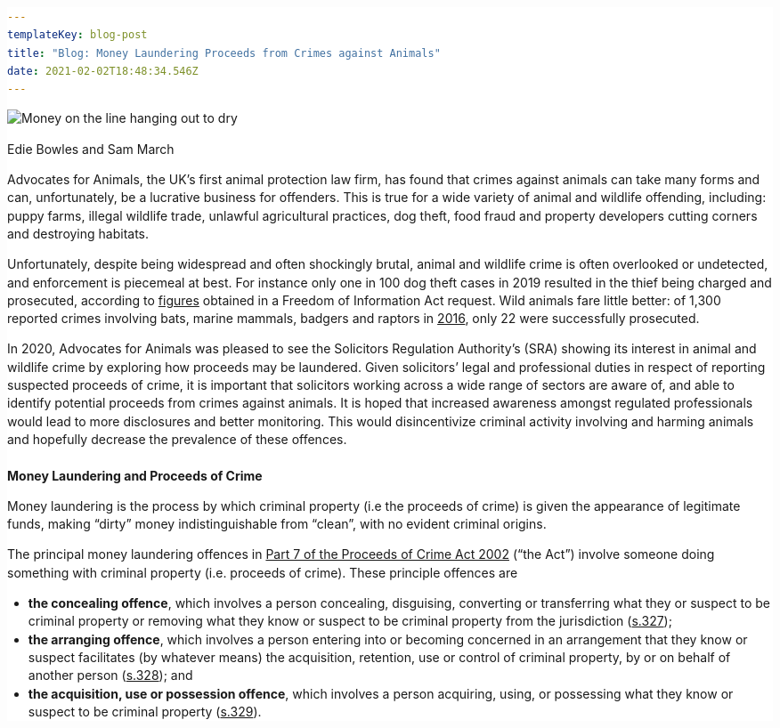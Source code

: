 ```yaml
---
templateKey: blog-post
title: "Blog: Money Laundering Proceeds from Crimes against Animals"
date: 2021-02-02T18:48:34.546Z
---
```

![Money on the line hanging out to dry](/img/money.jpg)

Edie Bowles and Sam March

Advocates for Animals, the UK’s first animal protection law firm, has found that crimes against animals can take many forms and can, unfortunately, be a lucrative business for offenders. This is true for a wide variety of animal and wildlife offending, including: puppy farms, illegal wildlife trade, unlawful agricultural practices, dog theft, food fraud and property developers cutting corners and destroying habitats.

Unfortunately, despite being widespread and often shockingly brutal, animal and wildlife crime is often overlooked or undetected, and enforcement is piecemeal at best. For instance only one in 100 dog theft cases in 2019 resulted in the thief being charged and prosecuted, according to [figures](https://www.telegraph.co.uk/news/2019/10/16/dog-thieves-not-pursued-police-500-rule-leaves-pets-languishing/) obtained in a Freedom of Information Act request. Wild animals fare little better: of 1,300 reported crimes involving bats, marine mammals, badgers and raptors in [2016](https://www.thetimes.co.uk/article/criminals-getting-away-with-attacks-on-wildlife-frxjqbmpp), only 22 were successfully prosecuted.

In 2020, Advocates for Animals was pleased to see the Solicitors Regulation Authority’s (SRA) showing its interest in animal and wildlife crime by exploring how proceeds may be laundered. Given solicitors’ legal and professional duties in respect of reporting suspected proceeds of crime, it is important that solicitors working across a wide range of sectors are aware of, and able to identify potential proceeds from crimes against animals. It is hoped that increased awareness amongst regulated professionals would lead to more disclosures and better monitoring. This would disincentivize criminal activity involving and harming animals and hopefully decrease the prevalence of these offences.\
\
**Money Laundering and Proceeds of Crime**

Money laundering is the process by which criminal property (i.e the proceeds of crime) is given the appearance of legitimate funds, making “dirty” money indistinguishable from “clean”, with no evident criminal origins.

The principal money laundering offences in [Part 7 of the Proceeds of Crime Act 2002](https://www.legislation.gov.uk/ukpga/2002/29/part/7) (“the Act”) involve someone doing something with criminal property (i.e. proceeds of crime). These principle offences are

* **the concealing offence**, which involves a person concealing, disguising, converting or transferring what they or suspect to be criminal property or removing what they know or suspect to be criminal property from the jurisdiction ([s.327](https://www.legislation.gov.uk/ukpga/2002/29/section/327));
* **the arranging offence**, which involves a person entering into or becoming concerned in an arrangement that they know or suspect facilitates (by whatever means) the acquisition, retention, use or control of criminal property, by or on behalf of another person ([s.328](https://www.legislation.gov.uk/ukpga/2002/29/section/328)); and
* **the acquisition, use or possession offence**, which involves a person acquiring, using, or possessing what they know or suspect to be criminal property ([s.329](https://www.legislation.gov.uk/ukpga/2002/29/section/329)).

